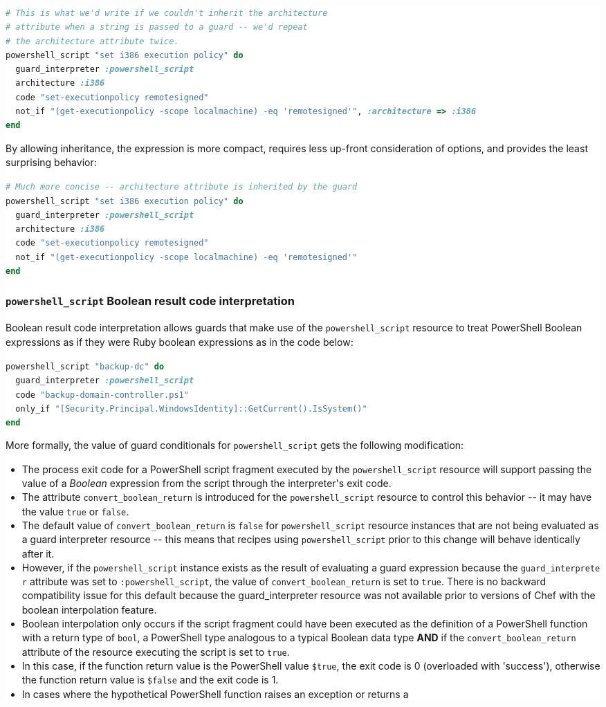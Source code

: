 ```ruby
# This is what we'd write if we couldn't inherit the architecture
# attribute when a string is passed to a guard -- we'd repeat
# the architecture attribute twice.
powershell_script "set i386 execution policy" do
  guard_interpreter :powershell_script
  architecture :i386
  code "set-executionpolicy remotesigned"
  not_if "(get-executionpolicy -scope localmachine) -eq 'remotesigned'", :architecture => :i386
end
```

By allowing inheritance, the expression is more compact, requires less
up-front consideration of options, and provides the least surprising behavior:

```ruby
# Much more concise -- architecture attribute is inherited by the guard
powershell_script "set i386 execution policy" do
  guard_interpreter :powershell_script
  architecture :i386
  code "set-executionpolicy remotesigned"
  not_if "(get-executionpolicy -scope localmachine) -eq 'remotesigned'"
end
```

### `powershell_script` Boolean result code interpretation

Boolean result code interpretation allows guards that make use of the
`powershell_script` resource to treat PowerShell Boolean expressions as if they
were Ruby boolean expressions as in the code below:

```ruby
powershell_script "backup-dc" do
  guard_interpreter :powershell_script
  code "backup-domain-controller.ps1"
  only_if "[Security.Principal.WindowsIdentity]::GetCurrent().IsSystem()"
end
```

More formally, the value of guard conditionals for `powershell_script` gets the following
modification:

* The process exit code for a PowerShell script fragment executed by the
  `powershell_script` resource will support passing the value of a *Boolean*
  expression from the script through the interpreter's exit code.
* The attribute `convert_boolean_return` is introduced for the
  `powershell_script` resource to control this behavior -- it may have the
  value `true` or `false`.
* The default value of `convert_boolean_return` is `false` for
  `powershell_script` resource instances that are not being evaluated as a
  guard interpreter resource -- this means that recipes using
  `powershell_script` prior to this change will behave identically after it.
* However, if the `powershell_script` instance exists as the result of
  evaluating a guard expression because the `guard_interpreter` attribute was
  set to `:powershell_script`, the value of `convert_boolean_return` is set to
  `true`. There is no backward compatibility issue for this default because the
  guard_interpreter resource was not available prior to versions of Chef
  with the boolean interpolation feature.
* Boolean interpolation only occurs if the script fragment could have been
  executed as the definition of a PowerShell function with a return type of
  `bool`, a PowerShell type analogous to a typical Boolean data type **AND**
  if the `convert_boolean_return` attribute of the resource executing the
  script is set to `true`. 
* In this case, if the function return value is the PowerShell value `$true`,
  the exit code is 0 (overloaded with 'success'), otherwise the function return
  value is `$false` and the exit code is 1.
* In cases where the hypothetical PowerShell function raises an exception or returns a
